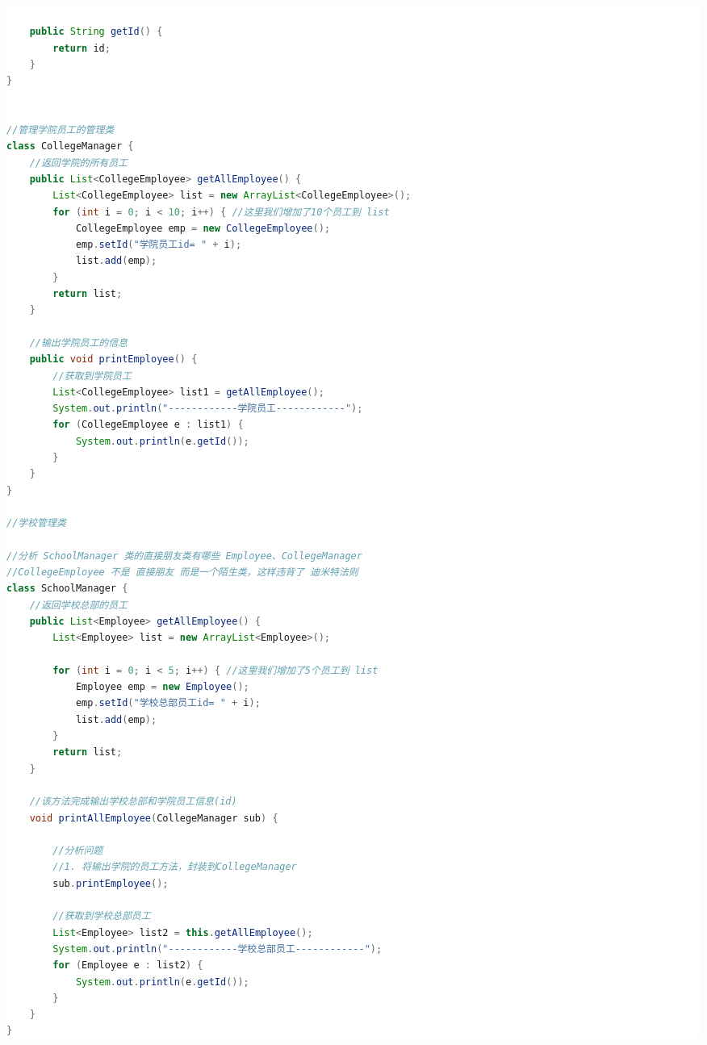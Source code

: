 ```java

    public String getId() {
        return id;
    }
}


//管理学院员工的管理类
class CollegeManager {
    //返回学院的所有员工
    public List<CollegeEmployee> getAllEmployee() {
        List<CollegeEmployee> list = new ArrayList<CollegeEmployee>();
        for (int i = 0; i < 10; i++) { //这里我们增加了10个员工到 list
            CollegeEmployee emp = new CollegeEmployee();
            emp.setId("学院员工id= " + i);
            list.add(emp);
        }
        return list;
    }

    //输出学院员工的信息
    public void printEmployee() {
        //获取到学院员工
        List<CollegeEmployee> list1 = getAllEmployee();
        System.out.println("------------学院员工------------");
        for (CollegeEmployee e : list1) {
            System.out.println(e.getId());
        }
    }
}

//学校管理类

//分析 SchoolManager 类的直接朋友类有哪些 Employee、CollegeManager
//CollegeEmployee 不是 直接朋友 而是一个陌生类，这样违背了 迪米特法则 
class SchoolManager {
    //返回学校总部的员工
    public List<Employee> getAllEmployee() {
        List<Employee> list = new ArrayList<Employee>();

        for (int i = 0; i < 5; i++) { //这里我们增加了5个员工到 list
            Employee emp = new Employee();
            emp.setId("学校总部员工id= " + i);
            list.add(emp);
        }
        return list;
    }

    //该方法完成输出学校总部和学院员工信息(id)
    void printAllEmployee(CollegeManager sub) {

        //分析问题
        //1. 将输出学院的员工方法，封装到CollegeManager
        sub.printEmployee();

        //获取到学校总部员工
        List<Employee> list2 = this.getAllEmployee();
        System.out.println("------------学校总部员工------------");
        for (Employee e : list2) {
            System.out.println(e.getId());
        }
    }
}
```